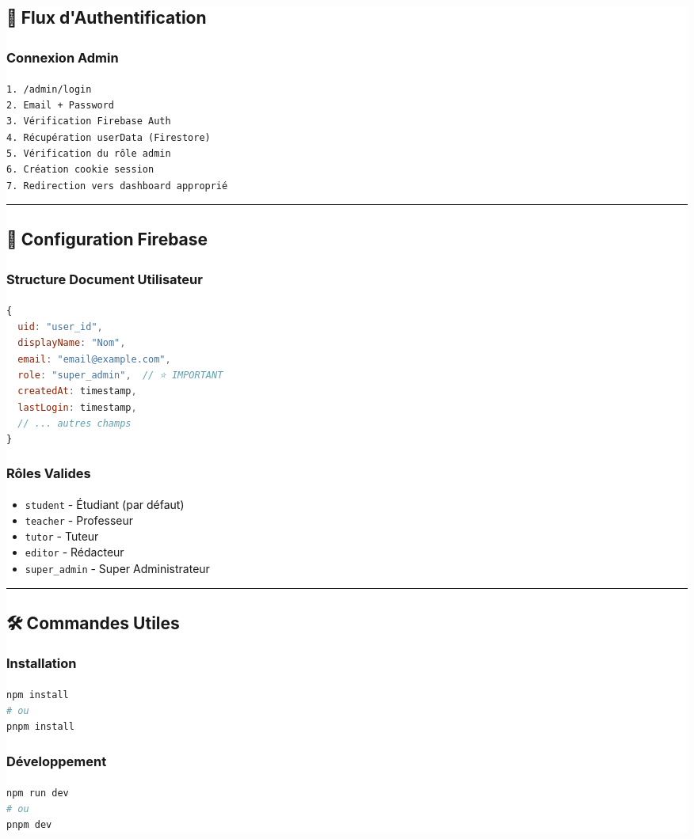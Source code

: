 
## 🔄 Flux d'Authentification

### Connexion Admin
```
1. /admin/login
2. Email + Password
3. Vérification Firebase Auth
4. Récupération userData (Firestore)
5. Vérification du rôle admin
6. Création cookie session
7. Redirection vers dashboard approprié
```

---

## 🎯 Configuration Firebase

### Structure Document Utilisateur
```javascript
{
  uid: "user_id",
  displayName: "Nom",
  email: "email@example.com",
  role: "super_admin",  // ⭐ IMPORTANT
  createdAt: timestamp,
  lastLogin: timestamp,
  // ... autres champs
}
```

### Rôles Valides
- `student` - Étudiant (par défaut)
- `teacher` - Professeur
- `tutor` - Tuteur
- `editor` - Rédacteur
- `super_admin` - Super Administrateur

---

## 🛠️ Commandes Utiles

### Installation
```bash
npm install
# ou
pnpm install
```

### Développement
```bash
npm run dev
# ou
pnpm dev
```
